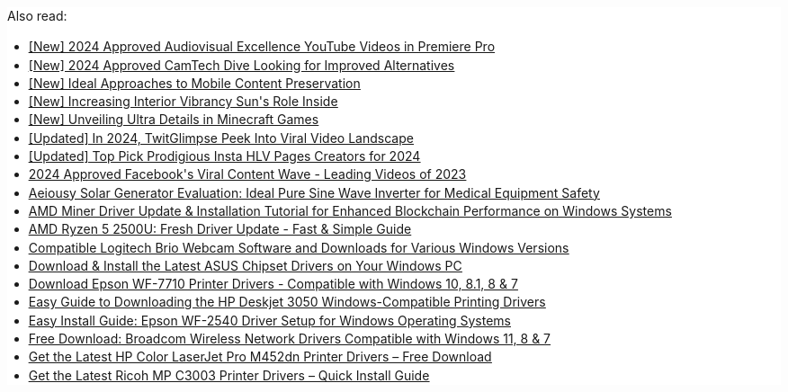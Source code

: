 

<ins class="adsbygoogle"
     style="display:block"
     data-ad-client="ca-pub-7571918770474297"
     data-ad-slot="8358498916"
     data-ad-format="auto"
     data-full-width-responsive="true"></ins>





<span class="atpl-alsoreadstyle">Also read:</span>
<div><ul>
<li><a href="https://youtube-webster.techidaily.com/024-approved-audiovisual-excellence-youtube-videos-in-premiere-pro/"><u>[New] 2024 Approved Audiovisual Excellence YouTube Videos in Premiere Pro</u></a></li>
<li><a href="https://screen-mirroring-recording.techidaily.com/new-2024-approved-camtech-dive-looking-for-improved-alternatives/"><u>[New] 2024 Approved CamTech Dive Looking for Improved Alternatives</u></a></li>
<li><a href="https://screen-capture.techidaily.com/new-ideal-approaches-to-mobile-content-preservation/"><u>[New] Ideal Approaches to Mobile Content Preservation</u></a></li>
<li><a href="https://some-techniques.techidaily.com/new-increasing-interior-vibrancy-suns-role-inside/"><u>[New] Increasing Interior Vibrancy Sun's Role Inside</u></a></li>
<li><a href="https://some-skills.techidaily.com/new-unveiling-ultra-details-in-minecraft-games/"><u>[New] Unveiling Ultra Details in Minecraft Games</u></a></li>
<li><a href="https://twitter-videos.techidaily.com/updated-in-2024-twitglimpse-peek-into-viral-video-landscape/"><u>[Updated] In 2024, TwitGlimpse Peek Into Viral Video Landscape</u></a></li>
<li><a href="https://instagram-clips.techidaily.com/updated-top-pick-prodigious-insta-hlv-pages-creators-for-2024/"><u>[Updated] Top Pick Prodigious Insta HLV Pages Creators for 2024</u></a></li>
<li><a href="https://facebook-clips.techidaily.com/2024-approved-facebooks-viral-content-wave-leading-videos-of-2023/"><u>2024 Approved Facebook's Viral Content Wave - Leading Videos of 2023</u></a></li>
<li><a href="https://buynow-tips.techidaily.com/aeiousy-solar-generator-evaluation-ideal-pure-sine-wave-inverter-for-medical-equipment-safety/"><u>Aeiousy Solar Generator Evaluation: Ideal Pure Sine Wave Inverter for Medical Equipment Safety</u></a></li>
<li><a href="https://win-dash.techidaily.com/amd-miner-driver-update-and-installation-tutorial-for-enhanced-blockchain-performance-on-windows-systems/"><u>AMD Miner Driver Update & Installation Tutorial for Enhanced Blockchain Performance on Windows Systems</u></a></li>
<li><a href="https://win-dash.techidaily.com/amd-ryzen-5-2500u-fresh-driver-update-fast-and-simple-guide/"><u>AMD Ryzen 5 2500U: Fresh Driver Update - Fast & Simple Guide</u></a></li>
<li><a href="https://win-dash.techidaily.com/compatible-logitech-brio-webcam-software-and-downloads-for-various-windows-versions/"><u>Compatible Logitech Brio Webcam Software and Downloads for Various Windows Versions</u></a></li>
<li><a href="https://win-dash.techidaily.com/download-and-install-the-latest-asus-chipset-drivers-on-your-windows-pc/"><u>Download & Install the Latest ASUS Chipset Drivers on Your Windows PC</u></a></li>
<li><a href="https://win-dash.techidaily.com/download-epson-wf-7710-printer-drivers-compatible-with-windows-10-81-8-and-7/"><u>Download Epson WF-7710 Printer Drivers - Compatible with Windows 10, 8.1, 8 & 7</u></a></li>
<li><a href="https://win-dash.techidaily.com/easy-guide-to-downloading-the-hp-deskjet-3050-windows-compatible-printing-drivers/"><u>Easy Guide to Downloading the HP Deskjet 3050 Windows-Compatible Printing Drivers</u></a></li>
<li><a href="https://win-dash.techidaily.com/easy-install-guide-epson-wf-2540-driver-setup-for-windows-operating-systems/"><u>Easy Install Guide: Epson WF-2540 Driver Setup for Windows Operating Systems</u></a></li>
<li><a href="https://win-dash.techidaily.com/free-download-broadcom-wireless-network-drivers-compatible-with-windows-11-8-and-7/"><u>Free Download: Broadcom Wireless Network Drivers Compatible with Windows 11, 8 & 7</u></a></li>
<li><a href="https://win-dash.techidaily.com/get-the-latest-hp-color-laserjet-pro-m452dn-printer-drivers-free-download/"><u>Get the Latest HP Color LaserJet Pro M452dn Printer Drivers – Free Download</u></a></li>
<li><a href="https://win-dash.techidaily.com/get-the-latest-ricoh-mp-c3003-printer-drivers-quick-install-guide/"><u>Get the Latest Ricoh MP C3003 Printer Drivers – Quick Install Guide</u></a></li>